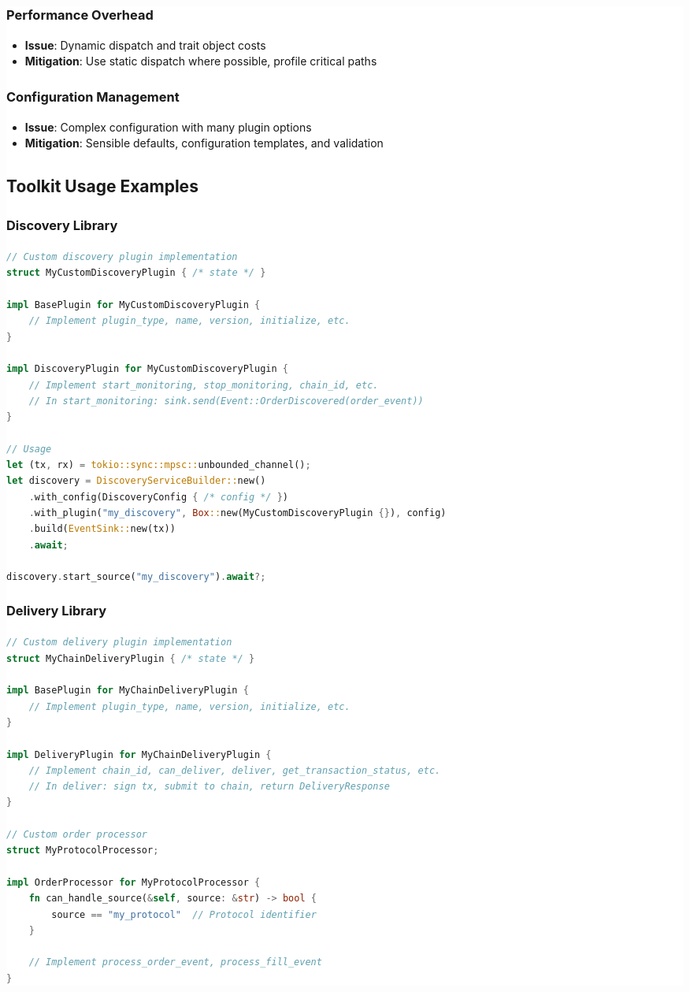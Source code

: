 ### Performance Overhead

- **Issue**: Dynamic dispatch and trait object costs
- **Mitigation**: Use static dispatch where possible, profile critical paths

### Configuration Management

- **Issue**: Complex configuration with many plugin options
- **Mitigation**: Sensible defaults, configuration templates, and validation

## Toolkit Usage Examples

### Discovery Library

```rust
// Custom discovery plugin implementation
struct MyCustomDiscoveryPlugin { /* state */ }

impl BasePlugin for MyCustomDiscoveryPlugin {
    // Implement plugin_type, name, version, initialize, etc.
}

impl DiscoveryPlugin for MyCustomDiscoveryPlugin {
    // Implement start_monitoring, stop_monitoring, chain_id, etc.
    // In start_monitoring: sink.send(Event::OrderDiscovered(order_event))
}

// Usage
let (tx, rx) = tokio::sync::mpsc::unbounded_channel();
let discovery = DiscoveryServiceBuilder::new()
    .with_config(DiscoveryConfig { /* config */ })
    .with_plugin("my_discovery", Box::new(MyCustomDiscoveryPlugin {}), config)
    .build(EventSink::new(tx))
    .await;

discovery.start_source("my_discovery").await?;
```

### Delivery Library

```rust
// Custom delivery plugin implementation
struct MyChainDeliveryPlugin { /* state */ }

impl BasePlugin for MyChainDeliveryPlugin {
    // Implement plugin_type, name, version, initialize, etc.
}

impl DeliveryPlugin for MyChainDeliveryPlugin {
    // Implement chain_id, can_deliver, deliver, get_transaction_status, etc.
    // In deliver: sign tx, submit to chain, return DeliveryResponse
}

// Custom order processor
struct MyProtocolProcessor;

impl OrderProcessor for MyProtocolProcessor {
    fn can_handle_source(&self, source: &str) -> bool {
        source == "my_protocol"  // Protocol identifier
    }

    // Implement process_order_event, process_fill_event
}

```